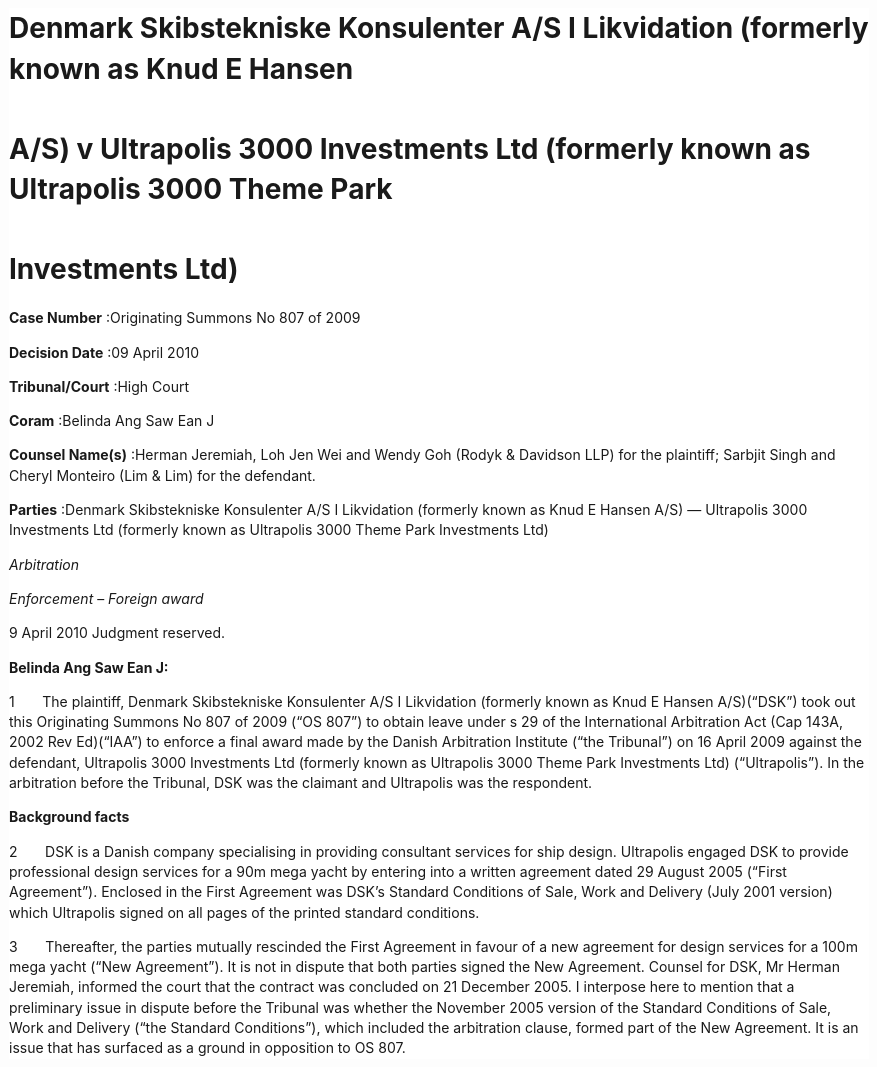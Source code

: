 # Denmark Skibstekniske Konsulenter A/S I Likvidation (formerly known as Knud E Hansen 

# A/S) v Ultrapolis 3000 Investments Ltd (formerly known as Ultrapolis 3000 Theme Park 

# Investments Ltd) 



**Case Number** :Originating Summons No 807 of 2009 

**Decision Date** :09 April 2010 

**Tribunal/Court** :High Court 

**Coram** :Belinda Ang Saw Ean J 

**Counsel Name(s)** :Herman Jeremiah, Loh Jen Wei and Wendy Goh (Rodyk & Davidson LLP) for the plaintiff; Sarbjit Singh and Cheryl Monteiro (Lim & Lim) for the defendant. 

**Parties** :Denmark Skibstekniske Konsulenter A/S I Likvidation (formerly known as Knud E Hansen A/S) — Ultrapolis 3000 Investments Ltd (formerly known as Ultrapolis 3000 Theme Park Investments Ltd) 

_Arbitration_ 

_Enforcement_ – _Foreign award_ 

9 April 2010 Judgment reserved. 

**Belinda Ang Saw Ean J:** 

1       The plaintiff, Denmark Skibstekniske Konsulenter A/S I Likvidation (formerly known as Knud E Hansen A/S)(“DSK”) took out this Originating Summons No 807 of 2009 (“OS 807”) to obtain leave under s 29 of the International Arbitration Act (Cap 143A, 2002 Rev Ed)(“IAA”) to enforce a final award made by the Danish Arbitration Institute (“the Tribunal”) on 16 April 2009 against the defendant, Ultrapolis 3000 Investments Ltd (formerly known as Ultrapolis 3000 Theme Park Investments Ltd) (“Ultrapolis”). In the arbitration before the Tribunal, DSK was the claimant and Ultrapolis was the respondent. 

**Background facts** 

2       DSK is a Danish company specialising in providing consultant services for ship design. Ultrapolis engaged DSK to provide professional design services for a 90m mega yacht by entering into a written agreement dated 29 August 2005 (“First Agreement”). Enclosed in the First Agreement was DSK’s Standard Conditions of Sale, Work and Delivery (July 2001 version) which Ultrapolis signed on all pages of the printed standard conditions. 

3       Thereafter, the parties mutually rescinded the First Agreement in favour of a new agreement for design services for a 100m mega yacht (“New Agreement”). It is not in dispute that both parties signed the New Agreement. Counsel for DSK, Mr Herman Jeremiah, informed the court that the contract was concluded on 21 December 2005. I interpose here to mention that a preliminary issue in dispute before the Tribunal was whether the November 2005 version of the Standard Conditions of Sale, Work and Delivery (“the Standard Conditions”), which included the arbitration clause, formed part of the New Agreement. It is an issue that has surfaced as a ground in opposition to OS 807. 
